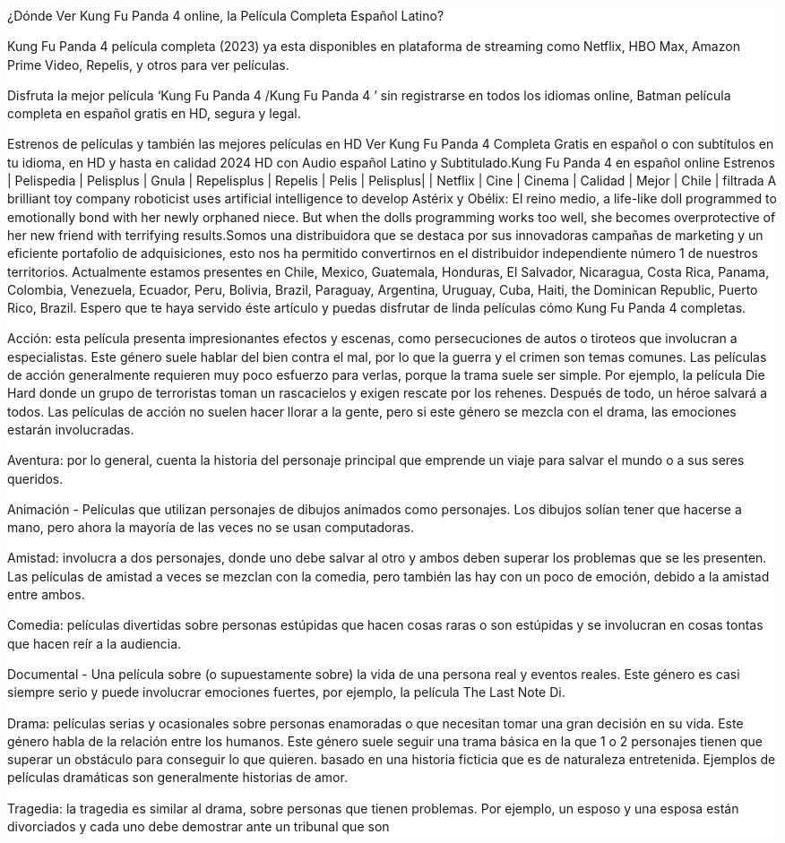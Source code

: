 ¿Dónde Ver Kung Fu Panda 4 online, la Película Completa Español Latino?

Kung Fu Panda 4 película completa (2023) ya esta disponibles en plataforma de streaming como Netflix, HBO Max, Amazon Prime Video, Repelis, y otros para ver películas.

Disfruta la mejor película ‘Kung Fu Panda 4 /Kung Fu Panda 4 ’ sin registrarse en todos los idiomas online, Batman película completa en español gratis en HD, segura y legal.

Estrenos de películas y también las mejores películas en HD Ver Kung Fu Panda 4 Completa Gratis en español o con subtítulos en tu idioma, en HD y hasta en calidad 2024 HD con Audio español Latino y Subtitulado.Kung Fu Panda 4 en español online Estrenos | Pelispedia | Pelisplus | Gnula | Repelisplus | Repelis | Pelis | Pelisplus| | Netflix | Cine | Cinema | Calidad | Mejor | Chile | filtrada A brilliant toy company roboticist uses artificial intelligence to develop Astérix y Obélix: El reino medio, a life-like doll programmed to emotionally bond with her newly orphaned niece. But when the dolls programming works too well, she becomes overprotective of her new friend with terrifying results.Somos una distribuidora que se destaca por sus innovadoras campañas de marketing y un eficiente portafolio de adquisiciones, esto nos ha permitido convertirnos en el distribuidor independiente número 1 de nuestros territorios. Actualmente estamos presentes en Chile, Mexico, Guatemala, Honduras, El Salvador, Nicaragua, Costa Rica, Panama, Colombia, Venezuela, Ecuador, Peru, Bolivia, Brazil, Paraguay, Argentina, Uruguay, Cuba, Haiti, the Dominican Republic, Puerto Rico, Brazil. Espero que te haya servido éste artículo y puedas disfrutar de linda películas cómo Kung Fu Panda 4 completas.

Acción: esta película presenta impresionantes efectos y escenas, como persecuciones de autos o tiroteos que involucran a especialistas. Este género suele hablar del bien contra el mal, por lo que la guerra y el crimen son temas comunes. Las películas de acción generalmente requieren muy poco esfuerzo para verlas, porque la trama suele ser simple. Por ejemplo, la película Die Hard donde un grupo de terroristas toman un rascacielos y exigen rescate por los rehenes. Después de todo, un héroe salvará a todos. Las películas de acción no suelen hacer llorar a la gente, pero si este género se mezcla con el drama, las emociones estarán involucradas.

Aventura: por lo general, cuenta la historia del personaje principal que emprende un viaje para salvar el mundo o a sus seres queridos.

Animación - Películas que utilizan personajes de dibujos animados como personajes. Los dibujos solían tener que hacerse a mano, pero ahora la mayoría de las veces no se usan computadoras.

Amistad: involucra a dos personajes, donde uno debe salvar al otro y ambos deben superar los problemas que se les presenten. Las películas de amistad a veces se mezclan con la comedia, pero también las hay con un poco de emoción, debido a la amistad entre ambos.

Comedia: películas divertidas sobre personas estúpidas que hacen cosas raras o son estúpidas y se involucran en cosas tontas que hacen reír a la audiencia.

Documental - Una película sobre (o supuestamente sobre) la vida de una persona real y eventos reales. Este género es casi siempre serio y puede involucrar emociones fuertes, por ejemplo, la película The Last Note Di.

Drama: películas serias y ocasionales sobre personas enamoradas o que necesitan tomar una gran decisión en su vida. Este género habla de la relación entre los humanos. Este género suele seguir una trama básica en la que 1 o 2 personajes tienen que superar un obstáculo para conseguir lo que quieren. basado en una historia ficticia que es de naturaleza entretenida. Ejemplos de películas dramáticas son generalmente historias de amor.

Tragedia: la tragedia es similar al drama, sobre personas que tienen problemas. Por ejemplo, un esposo y una esposa están divorciados y cada uno debe demostrar ante un tribunal que son
